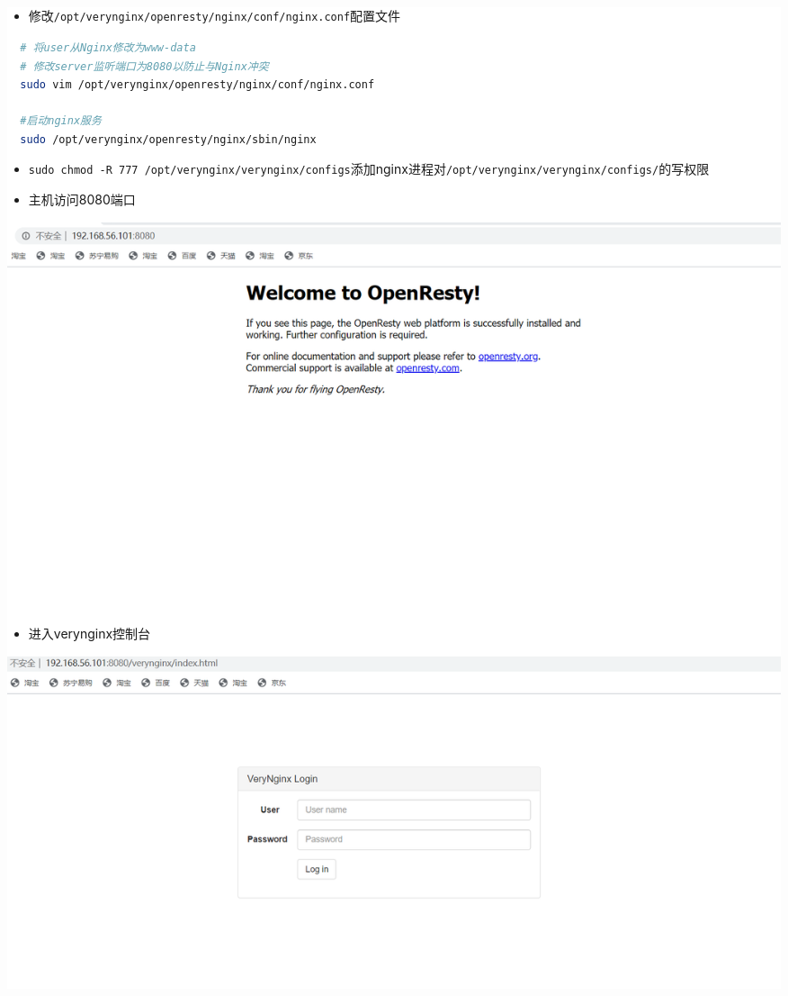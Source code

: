 
- 修改`/opt/verynginx/openresty/nginx/conf/nginx.conf`配置文件
```bash
  # 将user从Nginx修改为www-data
  # 修改server监听端口为8080以防止与Nginx冲突
  sudo vim /opt/verynginx/openresty/nginx/conf/nginx.conf
    
  #启动nginx服务
  sudo /opt/verynginx/openresty/nginx/sbin/nginx
```
- `sudo chmod -R 777 /opt/verynginx/verynginx/configs`添加nginx进程对`/opt/verynginx/verynginx/configs/`的写权限

- 主机访问8080端口

![welcomeToOpenresty](img/welcomeToOpenresty.png)

- 进入verynginx控制台

![welcomeToOpenresty](img/login.png)
